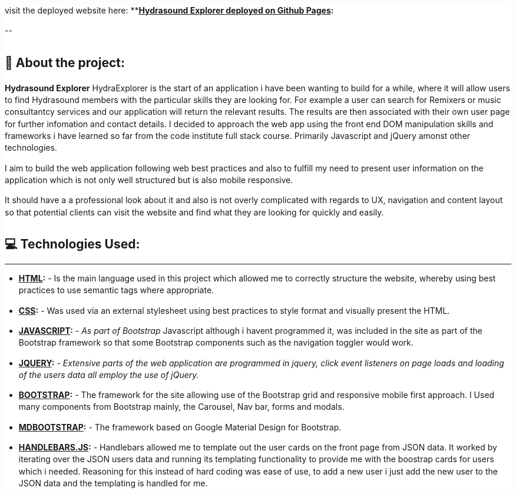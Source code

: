 visit the deployed website here: ****[Hydrasound Explorer deployed on Github Pages](https://danielboots.github.io/HydraExplorer/):**



--
## 📓 **About the project:**

**Hydrasound Explorer** HydraExplorer is the start of an application i have been wanting to build for a while, where it will allow users to find Hydrasound members with the particular skills they are looking for. 
For example a user can search for Remixers or music consultantcy services and our application will return the relevant results. The results are then associated with their own user page for further infomation and contact details.
I decided to approach the web app using the front end DOM manipulation skills and frameworks i have learned so far from the code institute full stack course. Primarily Javascript and jQuery amonst other technologies.

I aim to build the web application following web best practices and also to fulfill my need to present user information on the application  which is not only well structured but is also mobile responsive. 

It should have a a professional look about it and also is not overly complicated with regards to UX, navigation and content layout so that potential clients can visit the website and find what they are looking for quickly and easily.


## 💻️ **Technologies Used:**
___

* **[HTML](https://developer.mozilla.org/en-US/docs/Web/HTML):** - Is the main language used in this project which allowed me to correctly structure the website, whereby using best practices to use semantic tags where appropriate.

* **[CSS](https://developer.mozilla.org/en-US/docs/Web/CSS):** - Was used via an external stylesheet using best practices to style format and visually present the HTML.

* **[JAVASCRIPT](https://developer.mozilla.org/en-US/docs/Web/JavaScript):** - *As part of Bootstrap* Javascript although i havent programmed it, was included in the site as part of the Bootstrap framework so that some Bootstrap components such as the navigation toggler would work.

* **[JQUERY](https://jquery.com/):** - *Extensive parts of the web application are programmed in jquery, click event listeners on page loads and loading of the users data all employ the use of jQuery.*

* **[BOOTSTRAP](https://getbootstrap.com/):** - The framework for the site allowing use of the Bootstrap grid and responsive mobile first approach. I Used many components from Bootstrap mainly, the Carousel, Nav bar, forms and modals. 
* **[MDBOOTSTRAP](https://mdbootstrap.com/):** - The framework based on Google Material Design for Bootstrap. 

* **[HANDLEBARS.JS](https://handlebarsjs.com/):** - Handlebars allowed me to template out the user cards on the front page from JSON data. It worked by iterating over the JSON users data and running its templating functionality to provide me with the boostrap cards for users which i needed. Reasoning for this instead of hard coding was ease of use, to add a new user i just add the new user to the JSON data and the templating is handled for me.
